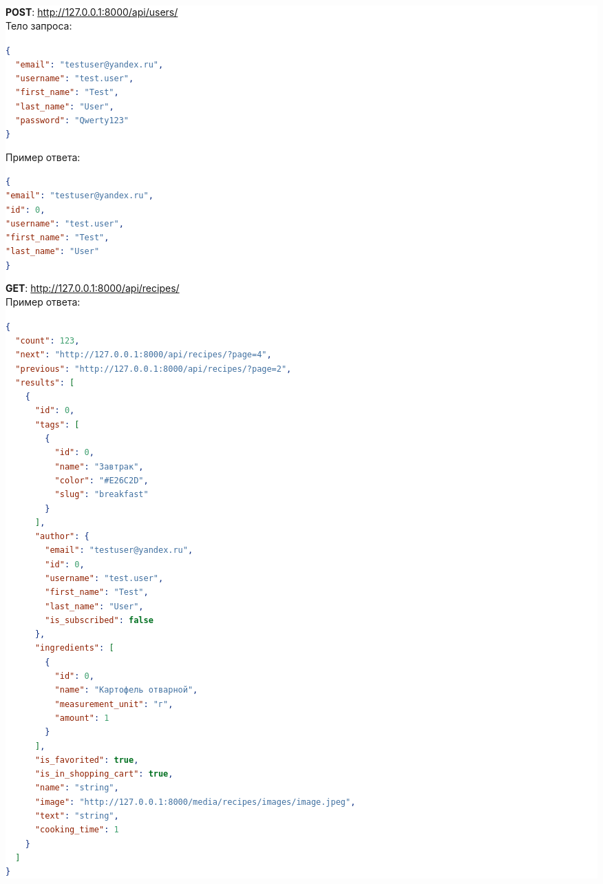 **POST**: http://127.0.0.1:8000/api/users/  
Тело запроса:
```json
{
  "email": "testuser@yandex.ru",
  "username": "test.user",
  "first_name": "Test",
  "last_name": "User",
  "password": "Qwerty123"
}
```
Пример ответа:
```json
{
"email": "testuser@yandex.ru",
"id": 0,
"username": "test.user",
"first_name": "Test",
"last_name": "User"
}
```

**GET**: http://127.0.0.1:8000/api/recipes/  
Пример ответа:
```json
{
  "count": 123,
  "next": "http://127.0.0.1:8000/api/recipes/?page=4",
  "previous": "http://127.0.0.1:8000/api/recipes/?page=2",
  "results": [
    {
      "id": 0,
      "tags": [
        {
          "id": 0,
          "name": "Завтрак",
          "color": "#E26C2D",
          "slug": "breakfast"
        }
      ],
      "author": {
        "email": "testuser@yandex.ru",
        "id": 0,
        "username": "test.user",
        "first_name": "Test",
        "last_name": "User",
        "is_subscribed": false
      },
      "ingredients": [
        {
          "id": 0,
          "name": "Картофель отварной",
          "measurement_unit": "г",
          "amount": 1
        }
      ],
      "is_favorited": true,
      "is_in_shopping_cart": true,
      "name": "string",
      "image": "http://127.0.0.1:8000/media/recipes/images/image.jpeg",
      "text": "string",
      "cooking_time": 1
    }
  ]
}
```